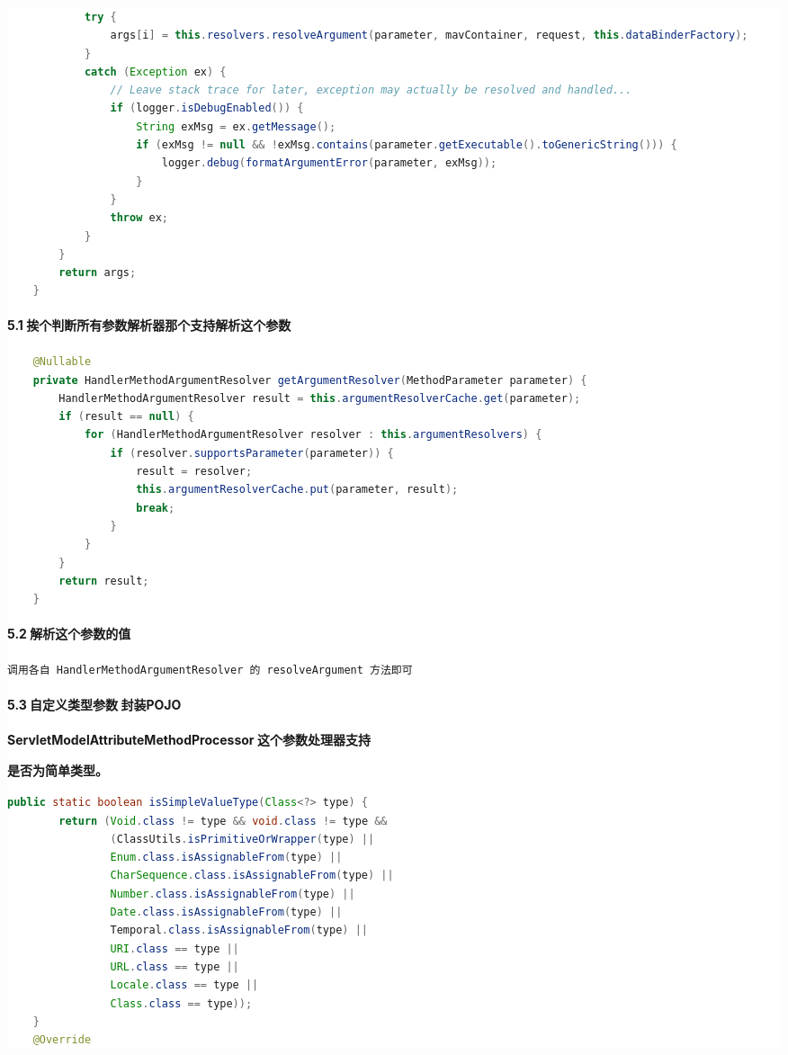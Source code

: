 ```java
            try {
                args[i] = this.resolvers.resolveArgument(parameter, mavContainer, request, this.dataBinderFactory);
            }
            catch (Exception ex) {
                // Leave stack trace for later, exception may actually be resolved and handled...
                if (logger.isDebugEnabled()) {
                    String exMsg = ex.getMessage();
                    if (exMsg != null && !exMsg.contains(parameter.getExecutable().toGenericString())) {
                        logger.debug(formatArgumentError(parameter, exMsg));
                    }
                }
                throw ex;
            }
        }
        return args;
    }
```

#### 5.1 挨个判断所有参数解析器那个支持解析这个参数

```java
    @Nullable
    private HandlerMethodArgumentResolver getArgumentResolver(MethodParameter parameter) {
        HandlerMethodArgumentResolver result = this.argumentResolverCache.get(parameter);
        if (result == null) {
            for (HandlerMethodArgumentResolver resolver : this.argumentResolvers) {
                if (resolver.supportsParameter(parameter)) {
                    result = resolver;
                    this.argumentResolverCache.put(parameter, result);
                    break;
                }
            }
        }
        return result;
    }
```

#### 5.2 解析这个参数的值

```
调用各自 HandlerMethodArgumentResolver 的 resolveArgument 方法即可
```

#### 5.3 自定义类型参数 封装POJO

**ServletModelAttributeMethodProcessor  这个参数处理器支持**

 **是否为简单类型。**

```java
public static boolean isSimpleValueType(Class<?> type) {
        return (Void.class != type && void.class != type &&
                (ClassUtils.isPrimitiveOrWrapper(type) ||
                Enum.class.isAssignableFrom(type) ||
                CharSequence.class.isAssignableFrom(type) ||
                Number.class.isAssignableFrom(type) ||
                Date.class.isAssignableFrom(type) ||
                Temporal.class.isAssignableFrom(type) ||
                URI.class == type ||
                URL.class == type ||
                Locale.class == type ||
                Class.class == type));
    }
	@Override
```